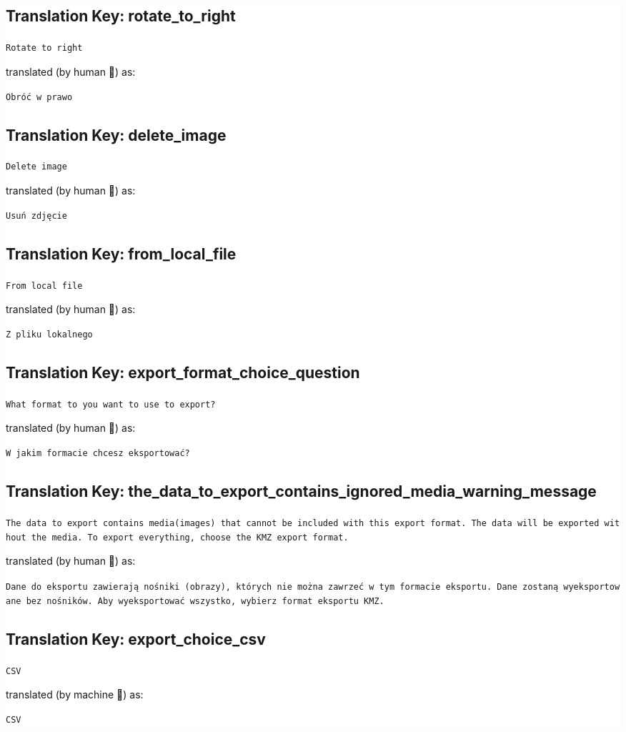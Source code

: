 
## Translation Key: rotate_to_right
```
Rotate to right
```
translated (by human 👀) as:
```
Obróć w prawo
```


## Translation Key: delete_image
```
Delete image
```
translated (by human 👀) as:
```
Usuń zdjęcie
```


## Translation Key: from_local_file
```
From local file
```
translated (by human 👀) as:
```
Z pliku lokalnego
```


## Translation Key: export_format_choice_question
```
What format to you want to use to export?
```
translated (by human 👀) as:
```
W jakim formacie chcesz eksportować?
```


## Translation Key: the_data_to_export_contains_ignored_media_warning_message
```
The data to export contains media(images) that cannot be included with this export format. The data will be exported without the media. To export everything, choose the KMZ export format.
```
translated (by human 👀) as:
```
Dane do eksportu zawierają nośniki (obrazy), których nie można zawrzeć w tym formacie eksportu. Dane zostaną wyeksportowane bez nośników. Aby wyeksportować wszystko, wybierz format eksportu KMZ.
```


## Translation Key: export_choice_csv
```
CSV
```
translated (by machine 🤖) as:
```
CSV
```
